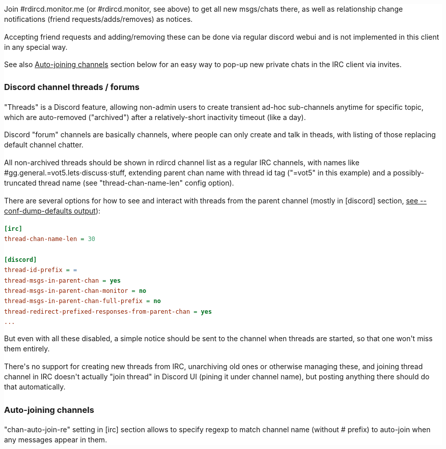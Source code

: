 Join #rdircd.monitor.me (or #rdircd.monitor, see above) to get all new
msgs/chats there, as well as relationship change notifications (friend
requests/adds/removes) as notices.

Accepting friend requests and adding/removing these can be done via regular
discord webui and is not implemented in this client in any special way.

See also [Auto-joining channels] section below for an easy way to pop-up
new private chats in the IRC client via invites.

<a name=hdr-discord_channel_threads___forums></a>
### Discord channel threads / forums

"Threads" is a Discord feature, allowing non-admin users to create transient
ad-hoc sub-channels anytime for specific topic, which are auto-removed
("archived") after a relatively-short inactivity timeout (like a day).

Discord "forum" channels are basically channels, where people can only create
and talk in theads, with listing of those replacing default channel chatter.

All non-archived threads should be shown in rdircd channel list as a regular IRC
channels, with names like #gg.general.=vot5.lets·discuss·stuff, extending parent
chan name with thread id tag ("=vot5" in this example) and a possibly-truncated
thread name (see "thread-chan-name-len" config option).

There are several options for how to see and interact with threads from the
parent channel (mostly in \[discord\] section, [see --conf-dump-defaults output]):

``` ini
[irc]
thread-chan-name-len = 30

[discord]
thread-id-prefix = =
thread-msgs-in-parent-chan = yes
thread-msgs-in-parent-chan-monitor = no
thread-msgs-in-parent-chan-full-prefix = no
thread-redirect-prefixed-responses-from-parent-chan = yes
...
```

But even with all these disabled, a simple notice should be sent to the channel
when threads are started, so that one won't miss them entirely.

There's no support for creating new threads from IRC, unarchiving old ones or
otherwise managing these, and joining thread channel in IRC doesn't actually
"join thread" in Discord UI (pining it under channel name), but posting anything
there should do that automatically.

[see --conf-dump-defaults output]: rdircd.defaults.ini

<a name=hdr-auto-joining_channels></a>
### Auto-joining channels

"chan-auto-join-re" setting in \[irc\] section allows to specify regexp to match
channel name (without # prefix) to auto-join when any messages appear in them.


[WARNING]: #hdr-warning
[People's names on discord]: #hdr-people_s_names_on_discord
[Local Name Aliases]: #hdr-local_name_aliases
[Auto-joining channels]: #hdr-auto-joining_channels
[Lookup Discord IDs]: #hdr-lookup_discord_ids
[Channel name disambiguation]: #hdr-channel_name_disambiguation
[Voice chat activity notifications]: #hdr-voice_chat_activity_notifications
[Cut down on various common noise]: #hdr-cut_down_on_various_common_noise
[Links]: #hdr-links
[Discord]: http://discord.gg/
[IRC]: https://en.wikipedia.org/wiki/Internet_Relay_Chat
[#rdircd at libera.chat]: https://web.libera.chat/?channels=#rdircd
[bitlbee-discord]: https://github.com/sm00th/bitlbee-discord
[Harmony]: https://github.com/nickolas360/harmony
[Slash commands]: https://discord.com/developers/docs/interactions/slash-commands
[Dockerfile]: Dockerfile
[docker-compose.yml]: docker-compose.yml
[README.docker-permissions.md]: README.docker-permissions.md
[pipx]: https://pypa.github.io/pipx/
[rdircd.service]: rdircd.service
[rdircd.defaults.ini]: rdircd.defaults.ini
[local renames]: #hdr-local_name_aliases
[various discord names]: #hdr-people_s_names_on_discord
[edited using sed-replacement command]: #hdr-quick_edits_deletes_for_just-sent_messages
["quick edits/deletes"]: #hdr-quick_edits_deletes_for_just-sent_messages
[explained below somewhere]: #hdr-_silent_messages_and_other_such_flags
[section about this filtering]: #hdr-custom_filtering_for_all_received_messages
[more examples of such stuff under tips-and-tricks]: #hdr-cut_down_on_various_common_noise
[shell-like globs]: https://docs.python.org/3/library/fnmatch.html
[python regexps]: https://docs.python.org/3/library/re.html
["./rdircd --conf-dump-defaults" output]: rdircd.defaults.ini
[Discord user mentions]: #hdr-discord_user_mentions
[--conf-dump-defaults]: rdircd.defaults.ini
[sed]: https://en.wikipedia.org/wiki/Sed
[python re.sub()]: https://docs.python.org/3/library/re.html#re.sub
[PCRE-like]: https://en.wikipedia.org/wiki/Perl_Compatible_Regular_Expressions
[re.sub()]: https://docs.python.org/3/library/re.html#re.sub
[last example on regex101.com]: https://regex101.com/r/VMvyfS/2
[here's a link to nice tutorial on those]: https://github.com/ziishaned/learn-regex
[python re syntax]: https://docs.python.org/3/howto/regex.html
["token bucket algorithm"]: https://en.wikipedia.org/wiki/Token_bucket
[monitor/leftover channels]: #hdr-_rdircd.monitor_and_rdircd.leftover_channels
[auto-joining channels]: #hdr-auto-joining_channels
[issue-1]: https://github.com/mk-fg/reliable-discord-client-irc-daemon/issues/1
[Discord Community Guidelines]: https://discord.com/guidelines
[BetterDiscord]: https://github.com/BetterDiscord/BetterDiscord
[discord tos violation warning]: discord-tos-violation-warning.jpg
[issue-18]: https://github.com/mk-fg/reliable-discord-client-irc-daemon/issues/18
[Cordless]: https://github.com/Bios-Marcel/cordless
[Ripcord]: https://cancel.fm/ripcord/
[Discord API docs]: https://discord.com/developers/docs/reference
[discord/discord-api-spec repo]: https://github.com/discord/discord-api-spec/
[Change Log page of the API docs]: https://discord.com/developers/docs/change-log
[litecord]: https://gitlab.com/litecord/litecord
[Abaddon]: https://github.com/uowuo/abaddon
[can use zlib compression]: https://discord.com/developers/docs/topics/gateway#encoding-and-compression
[gw-ws-har-decode.py]: gw-ws-har-decode.py